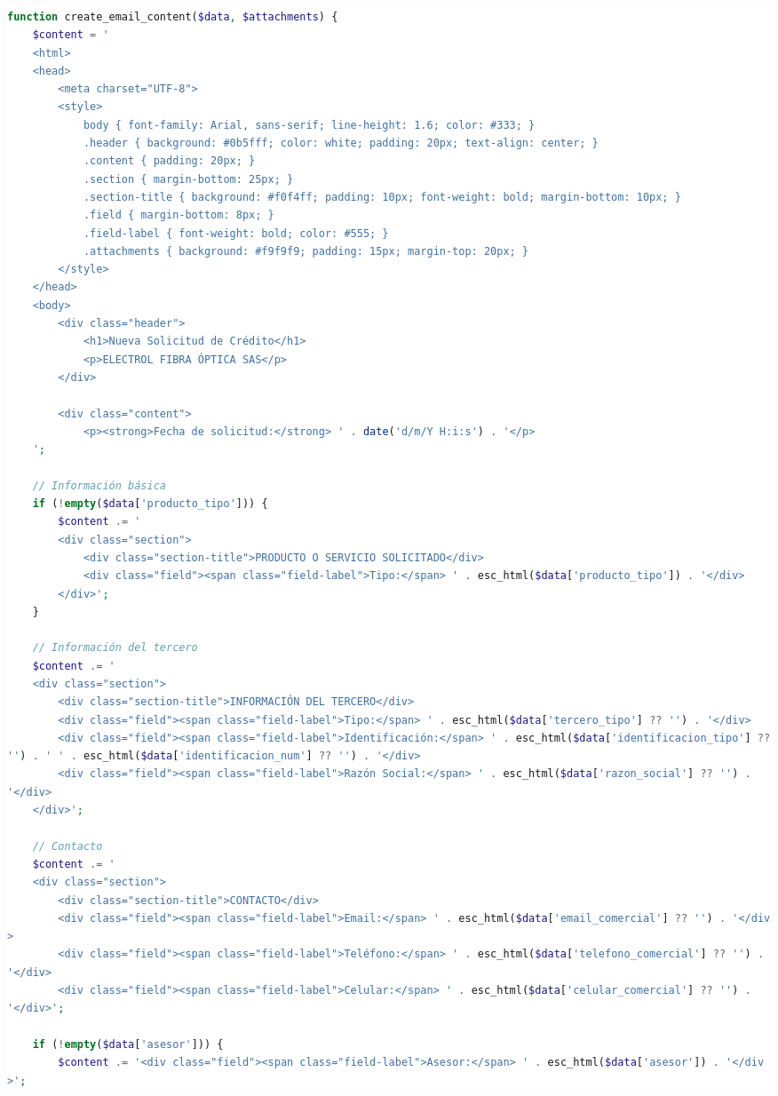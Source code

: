 ```php
function create_email_content($data, $attachments) {
    $content = '
    <html>
    <head>
        <meta charset="UTF-8">
        <style>
            body { font-family: Arial, sans-serif; line-height: 1.6; color: #333; }
            .header { background: #0b5fff; color: white; padding: 20px; text-align: center; }
            .content { padding: 20px; }
            .section { margin-bottom: 25px; }
            .section-title { background: #f0f4ff; padding: 10px; font-weight: bold; margin-bottom: 10px; }
            .field { margin-bottom: 8px; }
            .field-label { font-weight: bold; color: #555; }
            .attachments { background: #f9f9f9; padding: 15px; margin-top: 20px; }
        </style>
    </head>
    <body>
        <div class="header">
            <h1>Nueva Solicitud de Crédito</h1>
            <p>ELECTROL FIBRA ÓPTICA SAS</p>
        </div>
        
        <div class="content">
            <p><strong>Fecha de solicitud:</strong> ' . date('d/m/Y H:i:s') . '</p>
    ';

    // Información básica
    if (!empty($data['producto_tipo'])) {
        $content .= '
        <div class="section">
            <div class="section-title">PRODUCTO O SERVICIO SOLICITADO</div>
            <div class="field"><span class="field-label">Tipo:</span> ' . esc_html($data['producto_tipo']) . '</div>
        </div>';
    }

    // Información del tercero
    $content .= '
    <div class="section">
        <div class="section-title">INFORMACIÓN DEL TERCERO</div>
        <div class="field"><span class="field-label">Tipo:</span> ' . esc_html($data['tercero_tipo'] ?? '') . '</div>
        <div class="field"><span class="field-label">Identificación:</span> ' . esc_html($data['identificacion_tipo'] ?? '') . ' ' . esc_html($data['identificacion_num'] ?? '') . '</div>
        <div class="field"><span class="field-label">Razón Social:</span> ' . esc_html($data['razon_social'] ?? '') . '</div>
    </div>';

    // Contacto
    $content .= '
    <div class="section">
        <div class="section-title">CONTACTO</div>
        <div class="field"><span class="field-label">Email:</span> ' . esc_html($data['email_comercial'] ?? '') . '</div>
        <div class="field"><span class="field-label">Teléfono:</span> ' . esc_html($data['telefono_comercial'] ?? '') . '</div>
        <div class="field"><span class="field-label">Celular:</span> ' . esc_html($data['celular_comercial'] ?? '') . '</div>';
    
    if (!empty($data['asesor'])) {
        $content .= '<div class="field"><span class="field-label">Asesor:</span> ' . esc_html($data['asesor']) . '</div>';
```